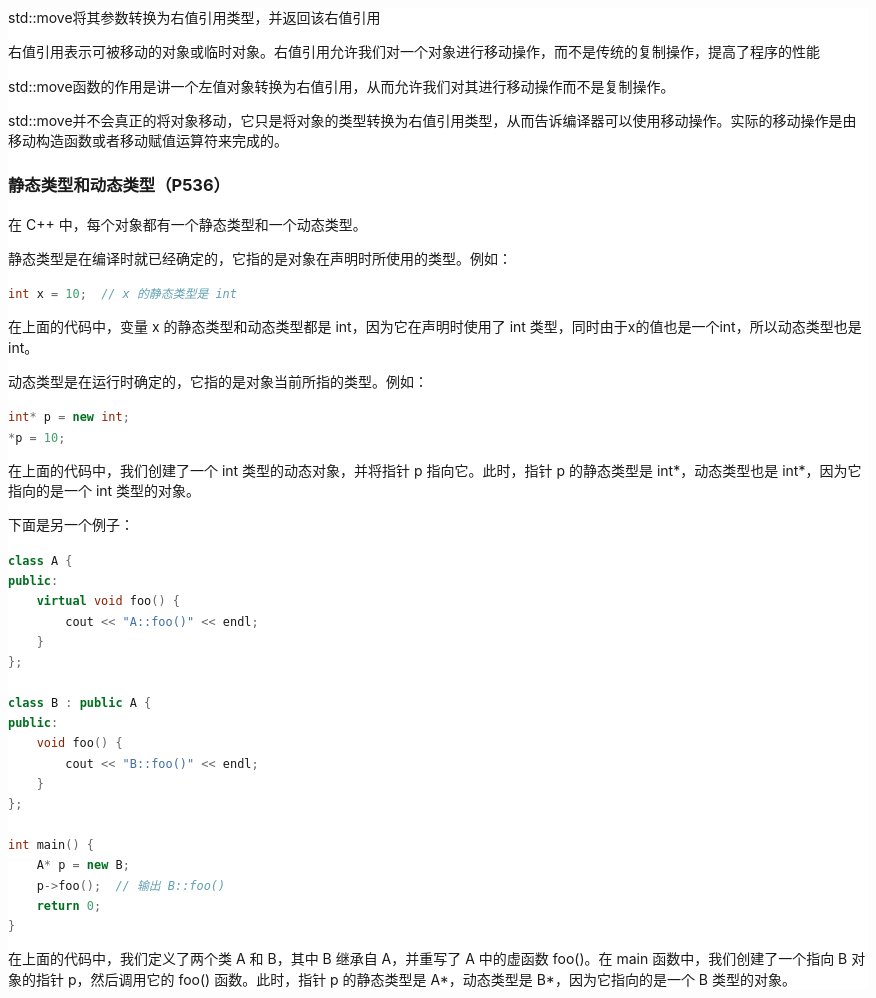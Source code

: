 std::move将其参数转换为右值引用类型，并返回该右值引用

右值引用表示可被移动的对象或临时对象。右值引用允许我们对一个对象进行移动操作，而不是传统的复制操作，提高了程序的性能

std::move函数的作用是讲一个左值对象转换为右值引用，从而允许我们对其进行移动操作而不是复制操作。

std::move并不会真正的将对象移动，它只是将对象的类型转换为右值引用类型，从而告诉编译器可以使用移动操作。实际的移动操作是由移动构造函数或者移动赋值运算符来完成的。





### 静态类型和动态类型（P536）

在 C++ 中，每个对象都有一个静态类型和一个动态类型。

静态类型是在编译时就已经确定的，它指的是对象在声明时所使用的类型。例如：

```c++
int x = 10;  // x 的静态类型是 int
```

在上面的代码中，变量 x 的静态类型和动态类型都是 int，因为它在声明时使用了 int 类型，同时由于x的值也是一个int，所以动态类型也是int。

动态类型是在运行时确定的，它指的是对象当前所指的类型。例如：

```c++
int* p = new int;
*p = 10;
```

在上面的代码中，我们创建了一个 int 类型的动态对象，并将指针 p 指向它。此时，指针 p 的静态类型是 int*，动态类型也是 int*，因为它指向的是一个 int 类型的对象。

下面是另一个例子：

```c++
class A {
public:
    virtual void foo() {
        cout << "A::foo()" << endl;
    }
};

class B : public A {
public:
    void foo() {
        cout << "B::foo()" << endl;
    }
};

int main() {
    A* p = new B;
    p->foo();  // 输出 B::foo()
    return 0;
}
```

在上面的代码中，我们定义了两个类 A 和 B，其中 B 继承自 A，并重写了 A 中的虚函数 foo()。在 main 函数中，我们创建了一个指向 B 对象的指针 p，然后调用它的 foo() 函数。此时，指针 p 的静态类型是 A*，动态类型是 B*，因为它指向的是一个 B 类型的对象。
